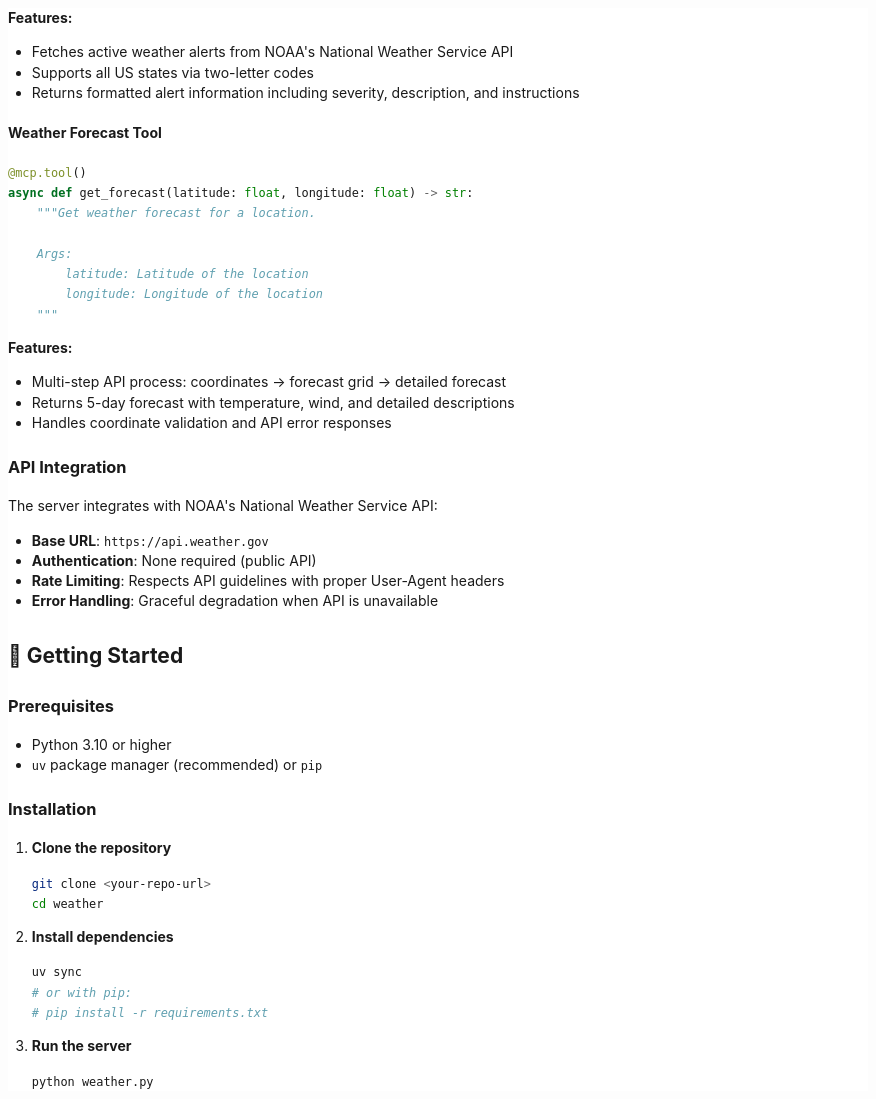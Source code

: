 **Features:**
- Fetches active weather alerts from NOAA's National Weather Service API
- Supports all US states via two-letter codes
- Returns formatted alert information including severity, description, and instructions

#### Weather Forecast Tool
```python
@mcp.tool()
async def get_forecast(latitude: float, longitude: float) -> str:
    """Get weather forecast for a location.
    
    Args:
        latitude: Latitude of the location
        longitude: Longitude of the location
    """
```

**Features:**
- Multi-step API process: coordinates → forecast grid → detailed forecast
- Returns 5-day forecast with temperature, wind, and detailed descriptions
- Handles coordinate validation and API error responses

### API Integration

The server integrates with NOAA's National Weather Service API:
- **Base URL**: `https://api.weather.gov`
- **Authentication**: None required (public API)
- **Rate Limiting**: Respects API guidelines with proper User-Agent headers
- **Error Handling**: Graceful degradation when API is unavailable

## 🚀 Getting Started

### Prerequisites
- Python 3.10 or higher
- `uv` package manager (recommended) or `pip`

### Installation

1. **Clone the repository**
   ```bash
   git clone <your-repo-url>
   cd weather
   ```

2. **Install dependencies**
   ```bash
   uv sync
   # or with pip:
   # pip install -r requirements.txt
   ```

3. **Run the server**
   ```bash
   python weather.py
   ```
